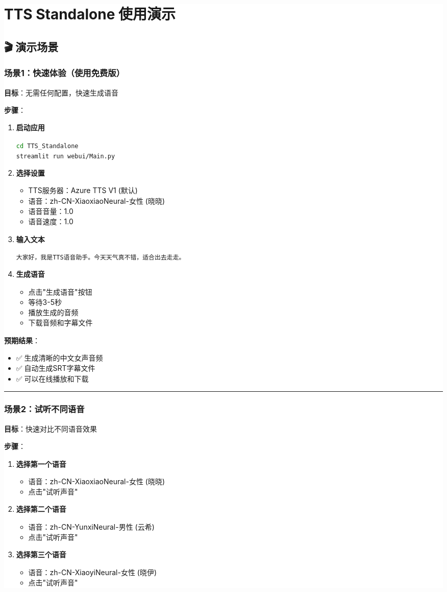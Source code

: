# TTS Standalone 使用演示

## 🎬 演示场景

### 场景1：快速体验（使用免费版）

**目标**：无需任何配置，快速生成语音

**步骤**：

1. **启动应用**
   ```bash
   cd TTS_Standalone
   streamlit run webui/Main.py
   ```

2. **选择设置**
   - TTS服务器：Azure TTS V1 (默认)
   - 语音：zh-CN-XiaoxiaoNeural-女性 (晓晓)
   - 语音音量：1.0
   - 语音速度：1.0

3. **输入文本**
   ```
   大家好，我是TTS语音助手。今天天气真不错，适合出去走走。
   ```

4. **生成语音**
   - 点击"生成语音"按钮
   - 等待3-5秒
   - 播放生成的音频
   - 下载音频和字幕文件

**预期结果**：
- ✅ 生成清晰的中文女声音频
- ✅ 自动生成SRT字幕文件
- ✅ 可以在线播放和下载

---

### 场景2：试听不同语音

**目标**：快速对比不同语音效果

**步骤**：

1. **选择第一个语音**
   - 语音：zh-CN-XiaoxiaoNeural-女性 (晓晓)
   - 点击"试听声音"

2. **选择第二个语音**
   - 语音：zh-CN-YunxiNeural-男性 (云希)
   - 点击"试听声音"

3. **选择第三个语音**
   - 语音：zh-CN-XiaoyiNeural-女性 (晓伊)
   - 点击"试听声音"
